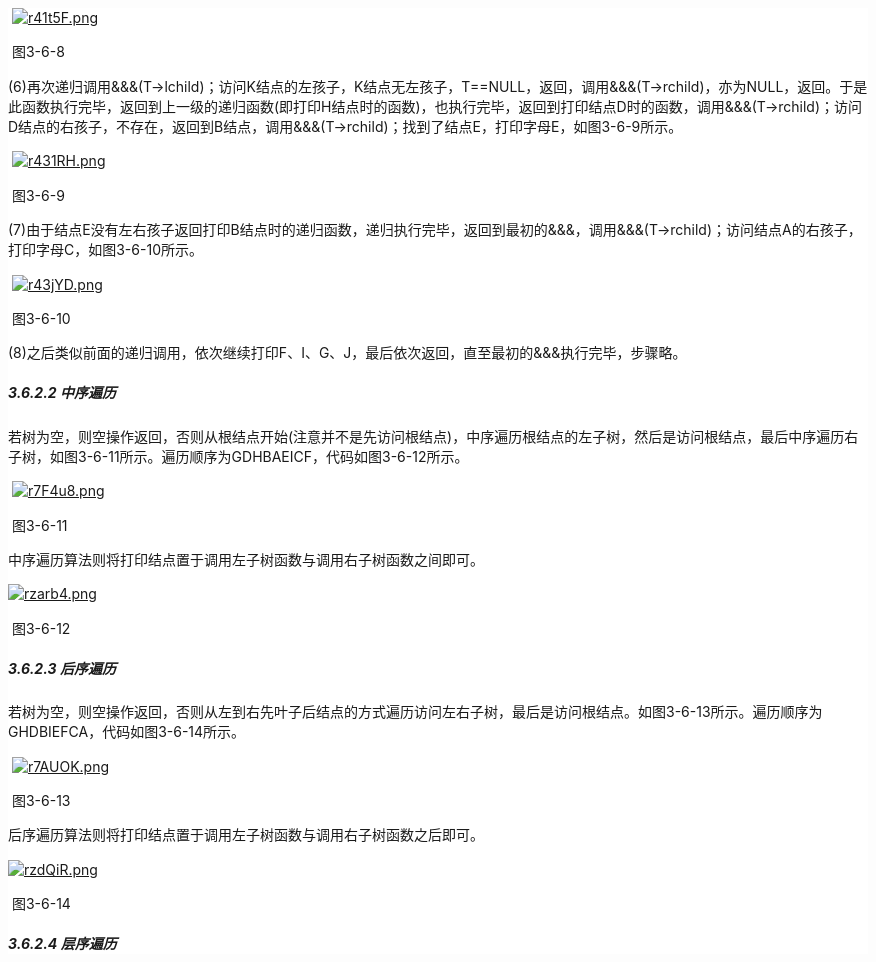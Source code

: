 ​                                                           [![r41t5F.png](https://s3.ax1x.com/2020/12/26/r41t5F.png)](https://imgchr.com/i/r41t5F)

​                                                                                                             图3-6-8

(6)再次递归调用&&&(T->lchild)；访问K结点的左孩子，K结点无左孩子，T==NULL，返回，调用&&&(T->rchild)，亦为NULL，返回。于是此函数执行完毕，返回到上一级的递归函数(即打印H结点时的函数)，也执行完毕，返回到打印结点D时的函数，调用&&&(T->rchild)；访问D结点的右孩子，不存在，返回到B结点，调用&&&(T->rchild)；找到了结点E，打印字母E，如图3-6-9所示。

​                                                              [![r431RH.png](https://s3.ax1x.com/2020/12/26/r431RH.png)](https://imgchr.com/i/r431RH)

​                                                                                                             图3-6-9

(7)由于结点E没有左右孩子返回打印B结点时的递归函数，递归执行完毕，返回到最初的&&&，调用&&&(T->rchild)；访问结点A的右孩子，打印字母C，如图3-6-10所示。

​                                                       [![r43jYD.png](https://s3.ax1x.com/2020/12/26/r43jYD.png)](https://imgchr.com/i/r43jYD)

​                                                                                                              图3-6-10

(8)之后类似前面的递归调用，依次继续打印F、I、G、J，最后依次返回，直至最初的&&&执行完毕，步骤略。

##### 3.6.2.2 中序遍历

若树为空，则空操作返回，否则从根结点开始(注意并不是先访问根结点)，中序遍历根结点的左子树，然后是访问根结点，最后中序遍历右子树，如图3-6-11所示。遍历顺序为GDHBAEICF，代码如图3-6-12所示。

​                                                                            [![r7F4u8.png](https://s3.ax1x.com/2020/12/28/r7F4u8.png)](https://imgchr.com/i/r7F4u8)

​                                                                                                               图3-6-11

中序遍历算法则将打印结点置于调用左子树函数与调用右子树函数之间即可。

[![rzarb4.png](https://s3.ax1x.com/2021/01/02/rzarb4.png)](https://imgchr.com/i/rzarb4)

​                                                                                                                 图3-6-12

##### 3.6.2.3 后序遍历

若树为空，则空操作返回，否则从左到右先叶子后结点的方式遍历访问左右子树，最后是访问根结点。如图3-6-13所示。遍历顺序为GHDBIEFCA，代码如图3-6-14所示。

​                                                                            [![r7AUOK.png](https://s3.ax1x.com/2020/12/28/r7AUOK.png)](https://imgchr.com/i/r7AUOK)

​                                                                                                                  图3-6-13

后序遍历算法则将打印结点置于调用左子树函数与调用右子树函数之后即可。

[![rzdQiR.png](https://s3.ax1x.com/2021/01/02/rzdQiR.png)](https://imgchr.com/i/rzdQiR)

​																	                                               图3-6-14

##### 3.6.2.4 层序遍历
